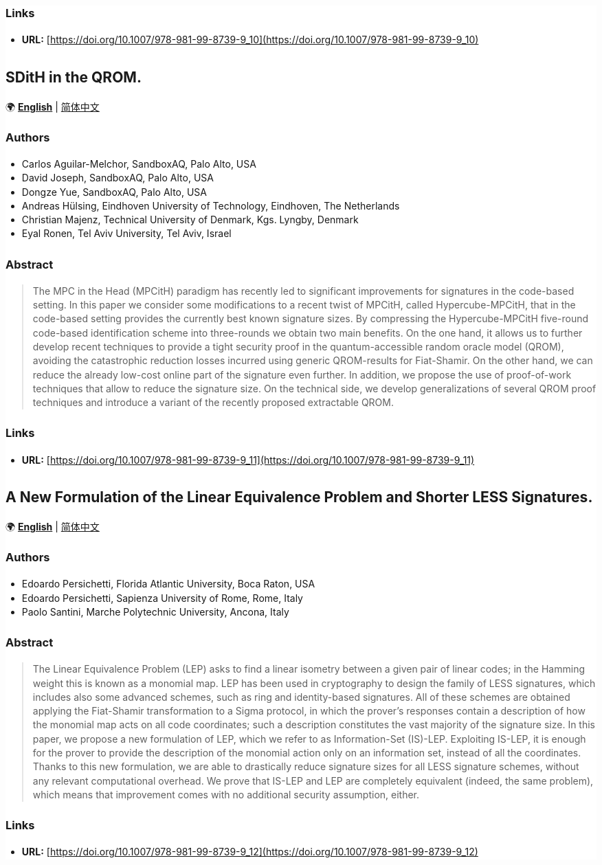 ### Links
- **URL:** [https://doi.org/10.1007/978-981-99-8739-9_10](https://doi.org/10.1007/978-981-99-8739-9_10)
## SDitH in the QROM.
🌍 **[English](../../../docs/en/Asiacrypt/Asiacrypt[2023-7].md#sdith-in-the-qrom)** | [简体中文](../../../docs/zh-CN/Asiacrypt/Asiacrypt[2023-7].md#sdith-in-the-qrom)
### Authors
* Carlos Aguilar-Melchor, SandboxAQ, Palo Alto, USA
* David Joseph, SandboxAQ, Palo Alto, USA
* Dongze Yue, SandboxAQ, Palo Alto, USA
* Andreas Hülsing, Eindhoven University of Technology, Eindhoven, The Netherlands
* Christian Majenz, Technical University of Denmark, Kgs. Lyngby, Denmark
* Eyal Ronen, Tel Aviv University, Tel Aviv, Israel
### Abstract
> The MPC in the Head (MPCitH) paradigm has recently led to significant improvements for signatures in the code-based setting. In this paper we consider some modifications to a recent twist of MPCitH, called Hypercube-MPCitH, that in the code-based setting provides the currently best known signature sizes. By compressing the Hypercube-MPCitH five-round code-based identification scheme into three-rounds we obtain two main benefits. On the one hand, it allows us to further develop recent techniques to provide a tight security proof in the quantum-accessible random oracle model (QROM), avoiding the catastrophic reduction losses incurred using generic QROM-results for Fiat-Shamir. On the other hand, we can reduce the already low-cost online part of the signature even further. In addition, we propose the use of proof-of-work techniques that allow to reduce the signature size. On the technical side, we develop generalizations of several QROM proof techniques and introduce a variant of the recently proposed extractable QROM.

### Links
- **URL:** [https://doi.org/10.1007/978-981-99-8739-9_11](https://doi.org/10.1007/978-981-99-8739-9_11)
## A New Formulation of the Linear Equivalence Problem and Shorter LESS Signatures.
🌍 **[English](../../../docs/en/Asiacrypt/Asiacrypt[2023-7].md#a-new-formulation-of-the-linear-equivalence-problem-and-shorter-less-signatures)** | [简体中文](../../../docs/zh-CN/Asiacrypt/Asiacrypt[2023-7].md#a-new-formulation-of-the-linear-equivalence-problem-and-shorter-less-signatures)
### Authors
* Edoardo Persichetti, Florida Atlantic University, Boca Raton, USA
* Edoardo Persichetti, Sapienza University of Rome, Rome, Italy
* Paolo Santini, Marche Polytechnic University, Ancona, Italy
### Abstract
> The Linear Equivalence Problem (LEP) asks to find a linear isometry between a given pair of linear codes; in the Hamming weight this is known as a monomial map. LEP has been used in cryptography to design the family of LESS signatures, which includes also some advanced schemes, such as ring and identity-based signatures. All of these schemes are obtained applying the Fiat-Shamir transformation to a Sigma protocol, in which the prover’s responses contain a description of how the monomial map acts on all code coordinates; such a description constitutes the vast majority of the signature size. In this paper, we propose a new formulation of LEP, which we refer to as Information-Set (IS)-LEP. Exploiting IS-LEP, it is enough for the prover to provide the description of the monomial action only on an information set, instead of all the coordinates. Thanks to this new formulation, we are able to drastically reduce signature sizes for all LESS signature schemes, without any relevant computational overhead. We prove that IS-LEP and LEP are completely equivalent (indeed, the same problem), which means that improvement comes with no additional security assumption, either.

### Links
- **URL:** [https://doi.org/10.1007/978-981-99-8739-9_12](https://doi.org/10.1007/978-981-99-8739-9_12)
